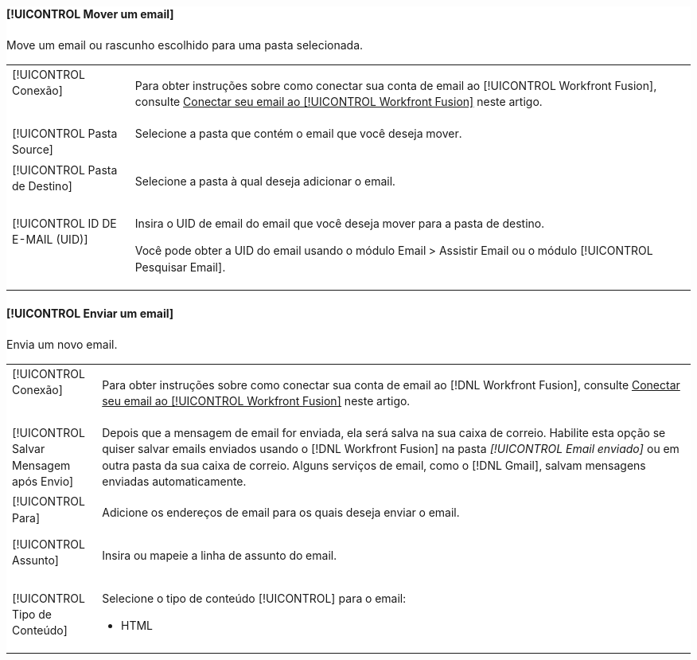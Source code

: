 #### [!UICONTROL Mover um email]

Move um email ou rascunho escolhido para uma pasta selecionada.

<table style="table-layout:auto"> 
 <col> 
 <col> 
 <tbody> 
  <tr> 
   <td role="rowheader">[!UICONTROL Conexão] </td> 
   <td> <p>Para obter instruções sobre como conectar sua conta de email ao [!UICONTROL Workfront Fusion], consulte <a href="#connect-your-email-to-workfront-fusion" class="MCXref xref">Conectar seu email ao [!UICONTROL Workfront Fusion]</a> neste artigo.</p> </td>
  </tr> 
  <tr> 
   <td role="rowheader">[!UICONTROL Pasta Source]</td> 
   <td>Selecione a pasta que contém o email que você deseja mover. </td> 
  </tr> 
  <tr> 
   <td role="rowheader">[!UICONTROL Pasta de Destino]</td> 
   <td> <p> Selecione a pasta à qual deseja adicionar o email.</p> </td> 
  </tr> 
  <tr> 
   <td role="rowheader"> <p>[!UICONTROL ID DE E-MAIL (UID)]</p> </td> 
   <td> <p>Insira o UID de email do email que você deseja mover para a pasta de destino.</p> <p>Você pode obter a UID do email usando o módulo Email &gt; Assistir Email ou o módulo [!UICONTROL Pesquisar Email].</p> </td> 
  </tr> 
 </tbody> 
</table>

#### [!UICONTROL Enviar um email]

Envia um novo email.

<table style="table-layout:auto"> 
 <col> 
 <col> 
 <tbody> 
  <tr> 
   <td role="rowheader">[!UICONTROL Conexão] </td> 
   <td> <p>Para obter instruções sobre como conectar sua conta de email ao [!DNL Workfront Fusion], consulte <a href="#connect-your-email-to-workfront-fusion" class="MCXref xref">Conectar seu email ao [!UICONTROL Workfront Fusion]</a> neste artigo.</p> </td> 
  </tr> 
  <tr> 
   <td role="rowheader">[!UICONTROL Salvar Mensagem após Envio]</td> 
   <td>Depois que a mensagem de email for enviada, ela será salva na sua caixa de correio. Habilite esta opção se quiser salvar emails enviados usando o [!DNL Workfront Fusion] na pasta <i>[!UICONTROL Email enviado]</i> ou em outra pasta da sua caixa de correio. Alguns serviços de email, como o [!DNL Gmail], salvam mensagens enviadas automaticamente.</td> 
  </tr> 
  <tr> 
   <td role="rowheader">[!UICONTROL Para] </td> 
   <td> <p>Adicione os endereços de email para os quais deseja enviar o email.</p> </td> 
  </tr> 
  <tr> 
   <td role="rowheader">[!UICONTROL Assunto] </td> 
   <td> <p>Insira ou mapeie a linha de assunto do email.</p> </td> 
  </tr> 
  <tr> 
   <td role="rowheader"> <p>[!UICONTROL Tipo de Conteúdo]</p> </td> 
   <td> <p>Selecione o tipo de conteúdo [!UICONTROL] para o email:</p> 
    <ul> 
     <li>HTML</li> 